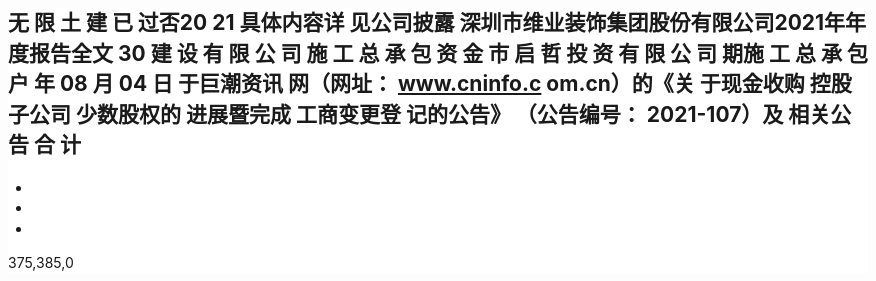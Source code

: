 无
限
土
建
已
过否20
21
具体内容详
见公司披露
深圳市维业装饰集团股份有限公司2021年年度报告全文
30
建
设
有
限
公
司
施
工
总
承
包
资
金
市
启
哲
投
资
有
限
公
司
期施
工
总
承
包
户
年
08
月
04
日
于巨潮资讯
网（网址：
www.cninfo.c
om.cn）的《关
于现金收购
控股子公司
少数股权的
进展暨完成
工商变更登
记的公告》
（公告编号：
2021-107）及
相关公告
合
计
-
-
-
-
375,385,0
